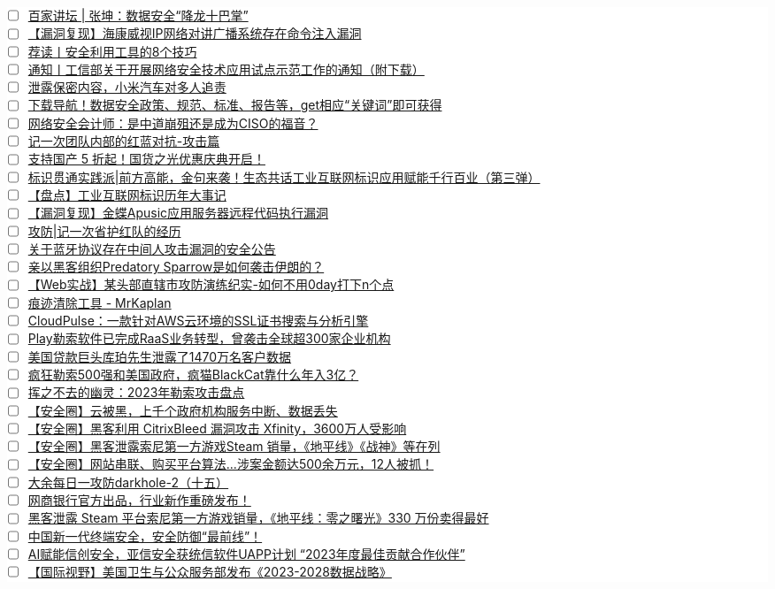   - [ ] [百家讲坛 | 张坤：数据安全“降龙十巴掌”](https://mp.weixin.qq.com/s?__biz=Mzg4NzgyODEzNQ==&mid=2247485887&idx=1&sn=aac66aa819bcbcfdeec8ac0f93d8e028)
  - [ ] [【漏洞复现】海康威视IP网络对讲广播系统存在命令注入漏洞](https://mp.weixin.qq.com/s?__biz=MzU5MTc1NTE0Ng==&mid=2247485360&idx=1&sn=aea143927b6bd96689f5d435bfb8df6c)
  - [ ] [荐读丨安全利用工具的8个技巧](https://mp.weixin.qq.com/s?__biz=MzI2MDk2NDA0OA==&mid=2247525517&idx=2&sn=5409b6b0b73ae5460c4ee025cb0ff884)
  - [ ] [通知丨工信部关于开展网络安全技术应用试点示范工作的通知（附下载）](https://mp.weixin.qq.com/s?__biz=MzI2MDk2NDA0OA==&mid=2247525517&idx=1&sn=7033bef60610bf3a6dcfb74920ebdc10)
  - [ ] [泄露保密内容，小米汽车对多人追责](https://mp.weixin.qq.com/s?__biz=MzU5ODgzNTExOQ==&mid=2247609199&idx=3&sn=a25d5e49e87dd4d99b762aa0d5794821)
  - [ ] [下载导航！数据安全政策、规范、标准、报告等，get相应“关键词”即可获得](https://mp.weixin.qq.com/s?__biz=MzU5ODgzNTExOQ==&mid=2247609199&idx=2&sn=4ce5ac40b00e2f27a8da22b594099181)
  - [ ] [网络安全会计师：是中道崩殂还是成为CISO的福音？](https://mp.weixin.qq.com/s?__biz=MzU5ODgzNTExOQ==&mid=2247609199&idx=1&sn=50d890cd030c1993cb800096adc39e16)
  - [ ] [记一次团队内部的红蓝对抗-攻击篇](https://mp.weixin.qq.com/s?__biz=MzkwODM3NjIxOQ==&mid=2247495717&idx=1&sn=f8ff05672e5f866677dd224962704d7b)
  - [ ] [支持国产 5 折起！国货之光优惠庆典开启！](https://mp.weixin.qq.com/s?__biz=MzI2MjcwMTgwOQ==&mid=2247490363&idx=1&sn=5b007d4dd884fe794038d5a11b80fe22)
  - [ ] [标识贯通实践派|前方高能，金句来袭！生态共话工业互联网标识应用赋能千行百业（第三弹）](https://mp.weixin.qq.com/s?__biz=MzU1OTUxNTI1NA==&mid=2247559406&idx=2&sn=c7bfff9ed811ff283fda82d2c612ad48)
  - [ ] [【盘点】工业互联网标识历年大事记](https://mp.weixin.qq.com/s?__biz=MzU1OTUxNTI1NA==&mid=2247559406&idx=1&sn=90d8a35188d83ba06388689b199d20c4)
  - [ ] [【漏洞复现】金蝶Apusic应用服务器远程代码执行漏洞](https://mp.weixin.qq.com/s?__biz=MzU2MzQyMjA1NA==&mid=2247484305&idx=1&sn=873310dc11eaabfa43d378e963219deb)
  - [ ] [攻防|记一次省护红队的经历](https://mp.weixin.qq.com/s?__biz=Mzg3Mjc0MDQ2Nw==&mid=2247494007&idx=1&sn=c6456aca953ecc90c4873db05e7444af)
  - [ ] [关于蓝牙协议存在中间人攻击漏洞的安全公告](https://mp.weixin.qq.com/s?__biz=MzI0NzE4ODk1Mw==&mid=2652092510&idx=1&sn=dd5f228f8044c73708fcb418375ff61d)
  - [ ] [亲以黑客组织Predatory Sparrow是如何袭击伊朗的？](https://mp.weixin.qq.com/s?__biz=Mzg2NDYwMDA1NA==&mid=2247534881&idx=2&sn=5b1df7001572fbe2110e9cfa1b351a76)
  - [ ] [【Web实战】某头部直辖市攻防演练纪实-如何不用0day打下n个点](https://mp.weixin.qq.com/s?__biz=Mzg2NDYwMDA1NA==&mid=2247534881&idx=1&sn=13436751946db4b57e20f1d15dabb78b)
  - [ ] [痕迹清除工具 - MrKaplan](https://mp.weixin.qq.com/s?__biz=MzIzNTE0Mzc0OA==&mid=2247485543&idx=1&sn=edffac075ed31b6a566c4f3532a266a8)
  - [ ] [CloudPulse：一款针对AWS云环境的SSL证书搜索与分析引擎](https://mp.weixin.qq.com/s?__biz=MjM5NjA0NjgyMA==&mid=2651251987&idx=4&sn=134f1117b32bea41156da7ae27a0f081)
  - [ ] [Play勒索软件已完成RaaS业务转型，曾袭击全球超300家企业机构](https://mp.weixin.qq.com/s?__biz=MjM5NjA0NjgyMA==&mid=2651251987&idx=3&sn=8a61cd3af4896bb56f93c14879ddced4)
  - [ ] [美国贷款巨头库珀先生泄露了1470万名客户数据](https://mp.weixin.qq.com/s?__biz=MjM5NjA0NjgyMA==&mid=2651251987&idx=2&sn=2f6ac29f6a5c2aa0933660837e124ffa)
  - [ ] [疯狂勒索500强和美国政府，疯猫BlackCat靠什么年入3亿？](https://mp.weixin.qq.com/s?__biz=MjM5NjA0NjgyMA==&mid=2651251987&idx=1&sn=dacaf706b5505b8a7b2788c95b80da8e)
  - [ ] [挥之不去的幽灵：2023年勒索攻击盘点](https://mp.weixin.qq.com/s?__biz=MzIwNjYwMTMyNQ==&mid=2247489869&idx=1&sn=0b014d1825c614a731f9ca129da23161)
  - [ ] [【安全圈】云被黑，上千个政府机构服务中断、数据丢失](https://mp.weixin.qq.com/s?__biz=MzIzMzE4NDU1OQ==&mid=2652050875&idx=4&sn=fad5e508b90652d417073c46ce67a7fb)
  - [ ] [【安全圈】黑客利用 CitrixBleed 漏洞攻击 Xfinity，3600万人受影响](https://mp.weixin.qq.com/s?__biz=MzIzMzE4NDU1OQ==&mid=2652050875&idx=3&sn=4a5ca7a8190c0728bbeb709edbde03aa)
  - [ ] [【安全圈】黑客泄露索尼第一方游戏Steam 销量，《地平线》《战神》等在列](https://mp.weixin.qq.com/s?__biz=MzIzMzE4NDU1OQ==&mid=2652050875&idx=2&sn=eb97e6af2083fd6e2892d6427b6f016d)
  - [ ] [【安全圈】网站串联、购买平台算法...涉案金额达500余万元，12人被抓！](https://mp.weixin.qq.com/s?__biz=MzIzMzE4NDU1OQ==&mid=2652050875&idx=1&sn=ab5c4327b3c0275b8964e4d6fb3b3c90)
  - [ ] [大余每日一攻防darkhole-2（十五）](https://mp.weixin.qq.com/s?__biz=Mzg3MDMxMTg3OQ==&mid=2247505188&idx=1&sn=b13aef22d1d27aae9056c076c99c62c0)
  - [ ] [网商银行官方出品，行业新作重磅发布！](https://mp.weixin.qq.com/s?__biz=MzU2MTQwMzMxNA==&mid=2247536513&idx=2&sn=47ba81dc4e0e5cbc5280f7727770fb0e)
  - [ ] [黑客泄露 Steam 平台索尼第一方游戏销量，《地平线：零之曙光》330 万份卖得最好](https://mp.weixin.qq.com/s?__biz=MzU2MTQwMzMxNA==&mid=2247536513&idx=1&sn=e4084122e113c203108bf156e6e65efb)
  - [ ] [中国新一代终端安全，安全防御“最前线”！](https://mp.weixin.qq.com/s?__biz=MjM5NjY2MTIzMw==&mid=2650610378&idx=2&sn=276848ea93d852b12a8c7d91146836ed)
  - [ ] [AI赋能信创安全，亚信安全获统信软件UAPP计划 “2023年度最佳贡献合作伙伴”](https://mp.weixin.qq.com/s?__biz=MjM5NjY2MTIzMw==&mid=2650610378&idx=1&sn=0d6b3ec8f6ea539f1a8afb9343fa7a4b)
  - [ ] [【国际视野】美国卫生与公众服务部发布《2023-2028数据战略》](https://mp.weixin.qq.com/s?__biz=MzIyMjQwMTQ3Ng==&mid=2247489309&idx=1&sn=a5d30b9507d1631ad24a734a7433b691)